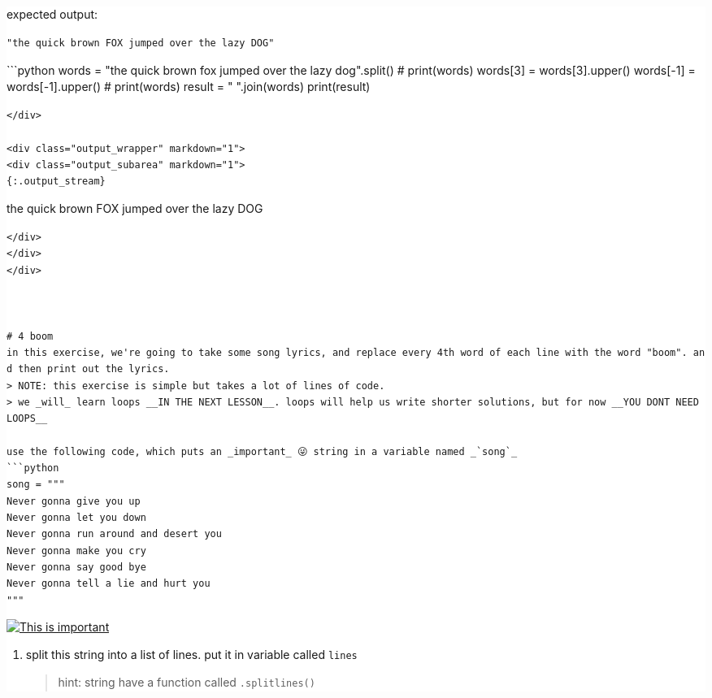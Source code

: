 expected output:
```
"the quick brown FOX jumped over the lazy DOG"
```



<div markdown="1" class="cell code_cell">
<div class="input_area" markdown="1">
```python
words = "the quick brown fox jumped over the lazy dog".split()
# print(words)
words[3] = words[3].upper()
words[-1] = words[-1].upper()
# print(words)
result = " ".join(words)
print(result)

```
</div>

<div class="output_wrapper" markdown="1">
<div class="output_subarea" markdown="1">
{:.output_stream}
```
the quick brown FOX jumped over the lazy DOG
```
</div>
</div>
</div>



# 4 boom
in this exercise, we're going to take some song lyrics, and replace every 4th word of each line with the word "boom". and then print out the lyrics.
> NOTE: this exercise is simple but takes a lot of lines of code. 
> we _will_ learn loops __IN THE NEXT LESSON__. loops will help us write shorter solutions, but for now __YOU DONT NEED LOOPS__

use the following code, which puts an _important_ 😜 string in a variable named _`song`_ 
```python
song = """
Never gonna give you up
Never gonna let you down
Never gonna run around and desert you
Never gonna make you cry
Never gonna say good bye
Never gonna tell a lie and hurt you
"""
```
[![This is important](https://globalpremierbenefits.com/wp-content/uploads/2018/10/Click-Here-small-_0-300x107.jpg)](https://www.youtube.com/watch?v=dQw4w9WgXcQ "Everything Is AWESOME")


1. split this string into a list of lines. put it in variable called `lines`
   > hint: string have a function called `.splitlines()`
   